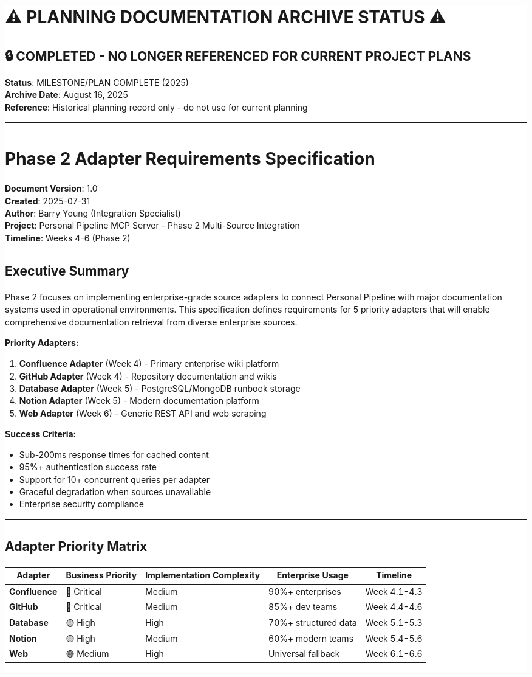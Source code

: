 # ⚠️ PLANNING DOCUMENTATION ARCHIVE STATUS ⚠️
## 🔒 **COMPLETED - NO LONGER REFERENCED FOR CURRENT PROJECT PLANS**
**Status**: MILESTONE/PLAN COMPLETE (2025)  
**Archive Date**: August 16, 2025  
**Reference**: Historical planning record only - do not use for current planning  

---


# Phase 2 Adapter Requirements Specification

**Document Version**: 1.0  
**Created**: 2025-07-31  
**Author**: Barry Young (Integration Specialist)  
**Project**: Personal Pipeline MCP Server - Phase 2 Multi-Source Integration  
**Timeline**: Weeks 4-6 (Phase 2)

## Executive Summary

Phase 2 focuses on implementing enterprise-grade source adapters to connect Personal Pipeline with major documentation systems used in operational environments. This specification defines requirements for 5 priority adapters that will enable comprehensive documentation retrieval from diverse enterprise sources.

**Priority Adapters:**
1. **Confluence Adapter** (Week 4) - Primary enterprise wiki platform
2. **GitHub Adapter** (Week 4) - Repository documentation and wikis  
3. **Database Adapter** (Week 5) - PostgreSQL/MongoDB runbook storage
4. **Notion Adapter** (Week 5) - Modern documentation platform
5. **Web Adapter** (Week 6) - Generic REST API and web scraping

**Success Criteria:**
- Sub-200ms response times for cached content
- 95%+ authentication success rate
- Support for 10+ concurrent queries per adapter
- Graceful degradation when sources unavailable
- Enterprise security compliance

---

## Adapter Priority Matrix

| Adapter | Business Priority | Implementation Complexity | Enterprise Usage | Timeline |
|---------|-----------------|-------------------------|------------------|----------|
| **Confluence** | 🔴 Critical | Medium | 90%+ enterprises | Week 4.1-4.3 |
| **GitHub** | 🔴 Critical | Medium | 85%+ dev teams | Week 4.4-4.6 |
| **Database** | 🟡 High | High | 70%+ structured data | Week 5.1-5.3 |
| **Notion** | 🟡 High | Medium | 60%+ modern teams | Week 5.4-5.6 |
| **Web** | 🟢 Medium | High | Universal fallback | Week 6.1-6.6 |

---